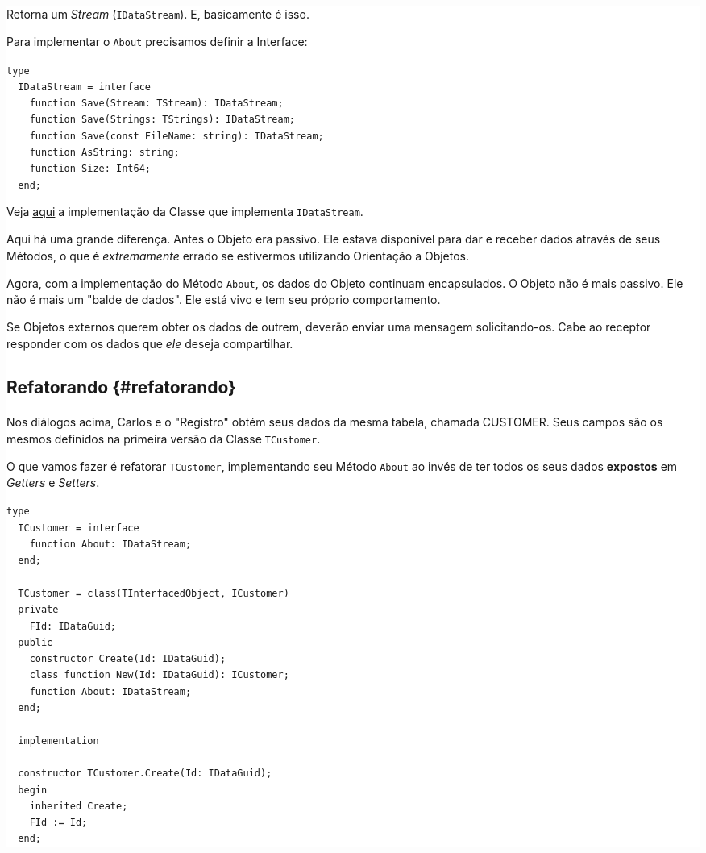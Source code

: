 Retorna um *Stream* (`IDataStream`). E, basicamente é isso.

Para implementar o `About` precisamos definir a Interface:

    type
      IDataStream = interface
        function Save(Stream: TStream): IDataStream;
        function Save(Strings: TStrings): IDataStream;
        function Save(const FileName: string): IDataStream;
        function AsString: string;
        function Size: Int64;
      end;
      
Veja [aqui](http://objectpascalprogramming.com/posts/microservices-delphi-parte-1/#comment-2982613320)
a implementação da Classe que implementa `IDataStream`.

Aqui há uma grande diferença. Antes o Objeto era passivo. Ele
estava disponível para dar e receber dados através de seus Métodos,
o que é *extremamente* errado se estivermos utilizando Orientação a Objetos.

Agora, com a implementação do Método `About`, os dados do Objeto continuam encapsulados.
O Objeto não é mais passivo. Ele não é mais um "balde de dados". Ele está vivo
e tem seu próprio comportamento.

Se Objetos externos querem obter os dados de outrem, deverão enviar uma mensagem
solicitando-os. Cabe ao receptor responder com os dados que *ele* deseja
compartilhar.

## Refatorando {#refatorando}

Nos diálogos acima, Carlos e o "Registro" obtém seus dados da mesma
tabela, chamada CUSTOMER. Seus campos são os mesmos definidos
na primeira versão da Classe `TCustomer`.

O que vamos fazer é refatorar `TCustomer`, implementando seu Método
`About` ao invés de ter todos os seus dados **expostos** em *Getters* e *Setters*.

    type
      ICustomer = interface
        function About: IDataStream;
      end;
      
      TCustomer = class(TInterfacedObject, ICustomer)
      private
        FId: IDataGuid;
      public
        constructor Create(Id: IDataGuid);
        class function New(Id: IDataGuid): ICustomer;
        function About: IDataStream;
      end;
      
      implementation
      
      constructor TCustomer.Create(Id: IDataGuid);
      begin
        inherited Create;
        FId := Id;
      end;
      